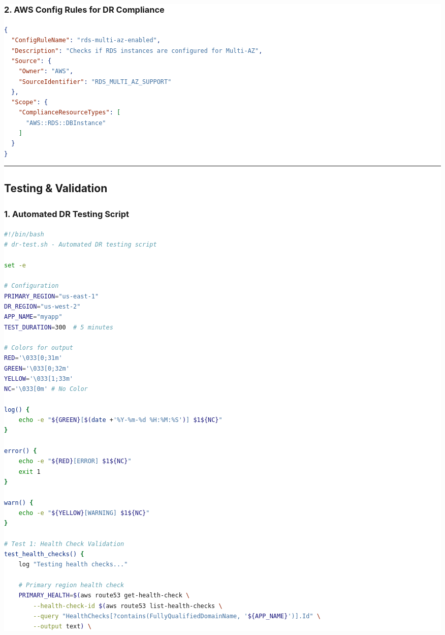 ### 2. AWS Config Rules for DR Compliance

```json
{
  "ConfigRuleName": "rds-multi-az-enabled",
  "Description": "Checks if RDS instances are configured for Multi-AZ",
  "Source": {
    "Owner": "AWS",
    "SourceIdentifier": "RDS_MULTI_AZ_SUPPORT"
  },
  "Scope": {
    "ComplianceResourceTypes": [
      "AWS::RDS::DBInstance"
    ]
  }
}
```

---

## Testing & Validation

### 1. Automated DR Testing Script

```bash
#!/bin/bash
# dr-test.sh - Automated DR testing script

set -e

# Configuration
PRIMARY_REGION="us-east-1"
DR_REGION="us-west-2"
APP_NAME="myapp"
TEST_DURATION=300  # 5 minutes

# Colors for output
RED='\033[0;31m'
GREEN='\033[0;32m'
YELLOW='\033[1;33m'
NC='\033[0m' # No Color

log() {
    echo -e "${GREEN}[$(date +'%Y-%m-%d %H:%M:%S')] $1${NC}"
}

error() {
    echo -e "${RED}[ERROR] $1${NC}"
    exit 1
}

warn() {
    echo -e "${YELLOW}[WARNING] $1${NC}"
}

# Test 1: Health Check Validation
test_health_checks() {
    log "Testing health checks..."
    
    # Primary region health check
    PRIMARY_HEALTH=$(aws route53 get-health-check \
        --health-check-id $(aws route53 list-health-checks \
        --query "HealthChecks[?contains(FullyQualifiedDomainName, '${APP_NAME}')].Id" \
        --output text) \
```